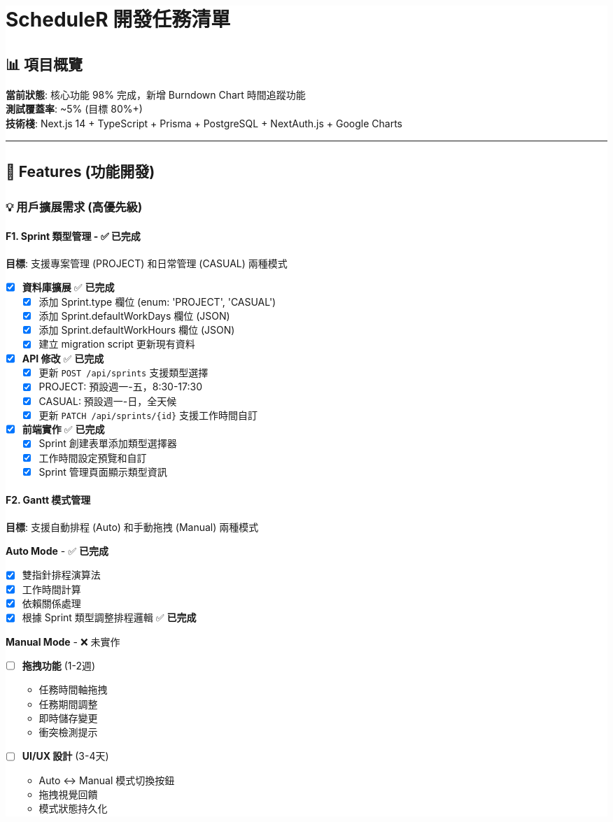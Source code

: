 # ScheduleR 開發任務清單

## 📊 項目概覽

**當前狀態**: 核心功能 98% 完成，新增 Burndown Chart 時間追蹤功能  
**測試覆蓋率**: ~5% (目標 80%+)  
**技術棧**: Next.js 14 + TypeScript + Prisma + PostgreSQL + NextAuth.js + Google Charts  

---

## 🚀 Features (功能開發)

### 💡 用戶擴展需求 (高優先級)

#### F1. Sprint 類型管理 - ✅ **已完成**
**目標**: 支援專案管理 (PROJECT) 和日常管理 (CASUAL) 兩種模式

- [x] **資料庫擴展** ✅ **已完成**
  - [x] 添加 Sprint.type 欄位 (enum: 'PROJECT', 'CASUAL')
  - [x] 添加 Sprint.defaultWorkDays 欄位 (JSON)
  - [x] 添加 Sprint.defaultWorkHours 欄位 (JSON)
  - [x] 建立 migration script 更新現有資料

- [x] **API 修改** ✅ **已完成**
  - [x] 更新 `POST /api/sprints` 支援類型選擇
  - [x] PROJECT: 預設週一-五，8:30-17:30
  - [x] CASUAL: 預設週一-日，全天候
  - [x] 更新 `PATCH /api/sprints/{id}` 支援工作時間自訂

- [x] **前端實作** ✅ **已完成**
  - [x] Sprint 創建表單添加類型選擇器
  - [x] 工作時間設定預覽和自訂
  - [x] Sprint 管理頁面顯示類型資訊

#### F2. Gantt 模式管理
**目標**: 支援自動排程 (Auto) 和手動拖拽 (Manual) 兩種模式

**Auto Mode** - ✅ **已完成**
- [x] 雙指針排程演算法
- [x] 工作時間計算
- [x] 依賴關係處理
- [x] 根據 Sprint 類型調整排程邏輯 ✅ **已完成**

**Manual Mode** - ❌ 未實作
- [ ] **拖拽功能** (1-2週)
  - 任務時間軸拖拽
  - 任務期間調整
  - 即時儲存變更
  - 衝突檢測提示

- [ ] **UI/UX 設計** (3-4天)
  - Auto ↔ Manual 模式切換按鈕
  - 拖拽視覺回饋
  - 模式狀態持久化
